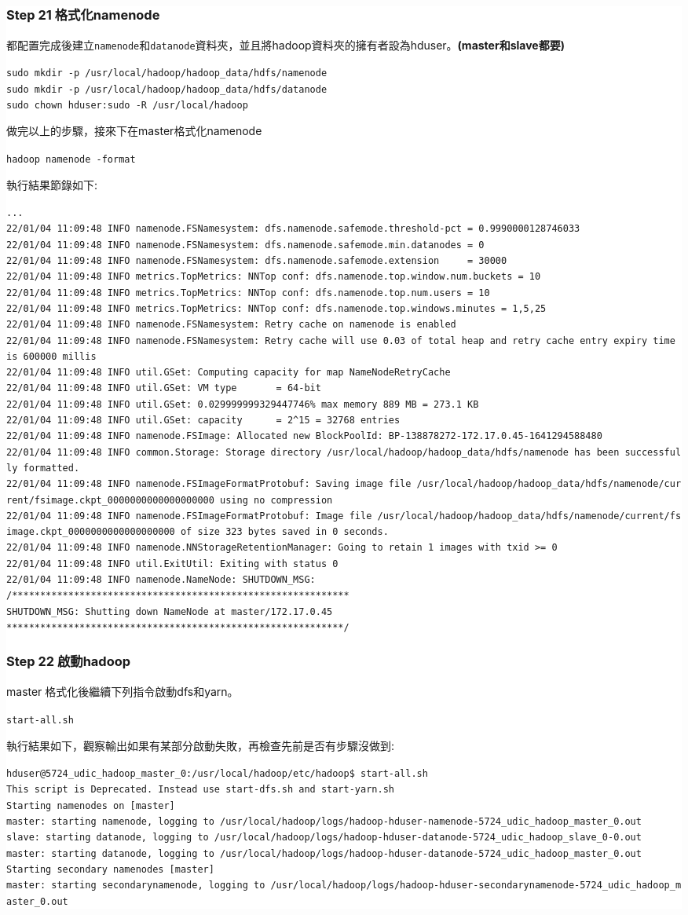 ### Step 21 格式化namenode

都配置完成後建立`namenode`和`datanode`資料夾，並且將hadoop資料夾的擁有者設為hduser。**(master和slave都要)**
```console
sudo mkdir -p /usr/local/hadoop/hadoop_data/hdfs/namenode
sudo mkdir -p /usr/local/hadoop/hadoop_data/hdfs/datanode
sudo chown hduser:sudo -R /usr/local/hadoop
```

做完以上的步驟，接來下在master格式化namenode
```console
hadoop namenode -format
```
執行結果節錄如下:
```console
...
22/01/04 11:09:48 INFO namenode.FSNamesystem: dfs.namenode.safemode.threshold-pct = 0.9990000128746033
22/01/04 11:09:48 INFO namenode.FSNamesystem: dfs.namenode.safemode.min.datanodes = 0
22/01/04 11:09:48 INFO namenode.FSNamesystem: dfs.namenode.safemode.extension     = 30000
22/01/04 11:09:48 INFO metrics.TopMetrics: NNTop conf: dfs.namenode.top.window.num.buckets = 10
22/01/04 11:09:48 INFO metrics.TopMetrics: NNTop conf: dfs.namenode.top.num.users = 10
22/01/04 11:09:48 INFO metrics.TopMetrics: NNTop conf: dfs.namenode.top.windows.minutes = 1,5,25
22/01/04 11:09:48 INFO namenode.FSNamesystem: Retry cache on namenode is enabled
22/01/04 11:09:48 INFO namenode.FSNamesystem: Retry cache will use 0.03 of total heap and retry cache entry expiry time is 600000 millis
22/01/04 11:09:48 INFO util.GSet: Computing capacity for map NameNodeRetryCache
22/01/04 11:09:48 INFO util.GSet: VM type       = 64-bit
22/01/04 11:09:48 INFO util.GSet: 0.029999999329447746% max memory 889 MB = 273.1 KB
22/01/04 11:09:48 INFO util.GSet: capacity      = 2^15 = 32768 entries
22/01/04 11:09:48 INFO namenode.FSImage: Allocated new BlockPoolId: BP-138878272-172.17.0.45-1641294588480
22/01/04 11:09:48 INFO common.Storage: Storage directory /usr/local/hadoop/hadoop_data/hdfs/namenode has been successfully formatted.
22/01/04 11:09:48 INFO namenode.FSImageFormatProtobuf: Saving image file /usr/local/hadoop/hadoop_data/hdfs/namenode/current/fsimage.ckpt_0000000000000000000 using no compression
22/01/04 11:09:48 INFO namenode.FSImageFormatProtobuf: Image file /usr/local/hadoop/hadoop_data/hdfs/namenode/current/fsimage.ckpt_0000000000000000000 of size 323 bytes saved in 0 seconds.
22/01/04 11:09:48 INFO namenode.NNStorageRetentionManager: Going to retain 1 images with txid >= 0
22/01/04 11:09:48 INFO util.ExitUtil: Exiting with status 0
22/01/04 11:09:48 INFO namenode.NameNode: SHUTDOWN_MSG:
/************************************************************
SHUTDOWN_MSG: Shutting down NameNode at master/172.17.0.45
************************************************************/
```

### Step 22 啟動hadoop

master 格式化後繼續下列指令啟動dfs和yarn。
```console
start-all.sh
```
執行結果如下，觀察輸出如果有某部分啟動失敗，再檢查先前是否有步驟沒做到:
```console
hduser@5724_udic_hadoop_master_0:/usr/local/hadoop/etc/hadoop$ start-all.sh
This script is Deprecated. Instead use start-dfs.sh and start-yarn.sh
Starting namenodes on [master]
master: starting namenode, logging to /usr/local/hadoop/logs/hadoop-hduser-namenode-5724_udic_hadoop_master_0.out
slave: starting datanode, logging to /usr/local/hadoop/logs/hadoop-hduser-datanode-5724_udic_hadoop_slave_0-0.out
master: starting datanode, logging to /usr/local/hadoop/logs/hadoop-hduser-datanode-5724_udic_hadoop_master_0.out
Starting secondary namenodes [master]
master: starting secondarynamenode, logging to /usr/local/hadoop/logs/hadoop-hduser-secondarynamenode-5724_udic_hadoop_master_0.out
```